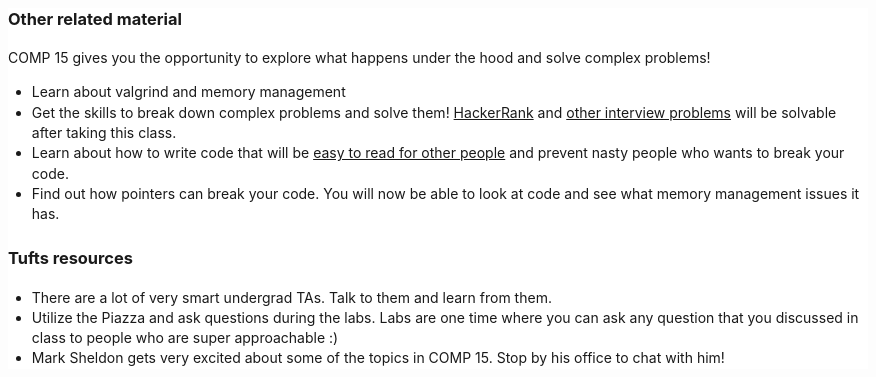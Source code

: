 ### Other related material
COMP 15 gives you the opportunity to explore what happens under the hood and solve complex problems!
* Learn about valgrind and memory management
* Get the skills to break down complex problems and solve them! [HackerRank](https://www.hackerrank.com/) and [other interview problems](https://leetcode.com/) will be solvable after taking this class.
* Learn about how to write code that will be [easy to read for other people](https://developer.gnome.org/programming-guidelines/stable/writing-good-code.html.en) and prevent nasty people who wants to break your code.
* Find out how pointers can break your code. You will now be able to look at code and see what memory management issues it has. 

### Tufts resources
* There are a lot of very smart undergrad TAs. Talk to them and learn from them.
* Utilize the Piazza and ask questions during the labs. Labs are one time where you can ask any question that you discussed in class to people who are super approachable :)
* Mark Sheldon gets very excited about some of the topics in COMP 15. Stop by his office to chat with him!
